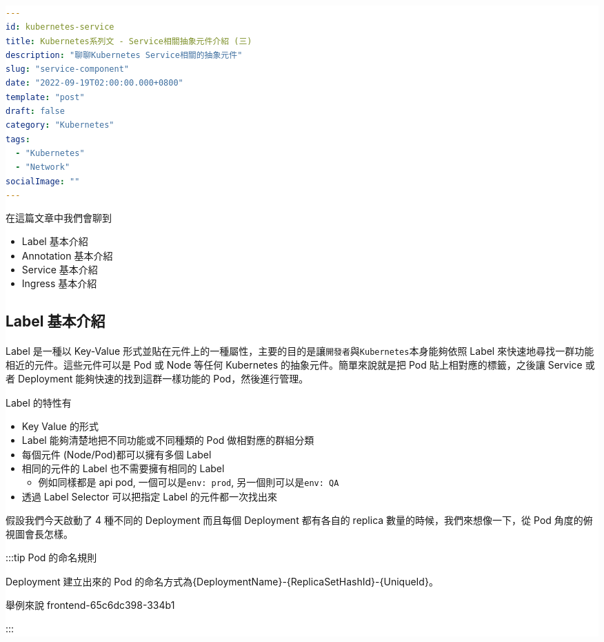 ```yaml
---
id: kubernetes-service
title: Kubernetes系列文 - Service相關抽象元件介紹 (三)
description: "聊聊Kubernetes Service相關的抽象元件"
slug: "service-component"
date: "2022-09-19T02:00:00.000+0800"
template: "post"
draft: false
category: "Kubernetes"
tags:
  - "Kubernetes"
  - "Network"
socialImage: ""
---
```


在這篇文章中我們會聊到

- Label 基本介紹
- Annotation 基本介紹
- Service 基本介紹
- Ingress 基本介紹

## Label 基本介紹

Label 是一種以 Key-Value 形式並貼在元件上的一種屬性，主要的目的是讓`開發者`與`Kubernetes`本身能夠依照 Label 來快速地尋找一群功能相近的元件。這些元件可以是 Pod 或 Node 等任何 Kubernetes 的抽象元件。簡單來說就是把 Pod 貼上相對應的標籤，之後讓 Service 或者 Deployment 能夠快速的找到這群一樣功能的 Pod，然後進行管理。

Label 的特性有

- Key Value 的形式
- Label 能夠清楚地把不同功能或不同種類的 Pod 做相對應的群組分類
- 每個元件 (Node/Pod)都可以擁有多個 Label
- 相同的元件的 Label 也不需要擁有相同的 Label
  - 例如同樣都是 api pod, 一個可以是`env: prod`, 另一個則可以是`env: QA`
- 透過 Label Selector 可以把指定 Label 的元件都一次找出來

假設我們今天啟動了 4 種不同的 Deployment 而且每個 Deployment 都有各自的 replica 數量的時候，我們來想像一下，從 Pod 角度的俯視圖會長怎樣。

:::tip Pod 的命名規則

Deployment 建立出來的 Pod 的命名方式為{DeploymentName}-{ReplicaSetHashId}-{UniqueId}。

舉例來說 frontend-65c6dc398-334b1

:::
